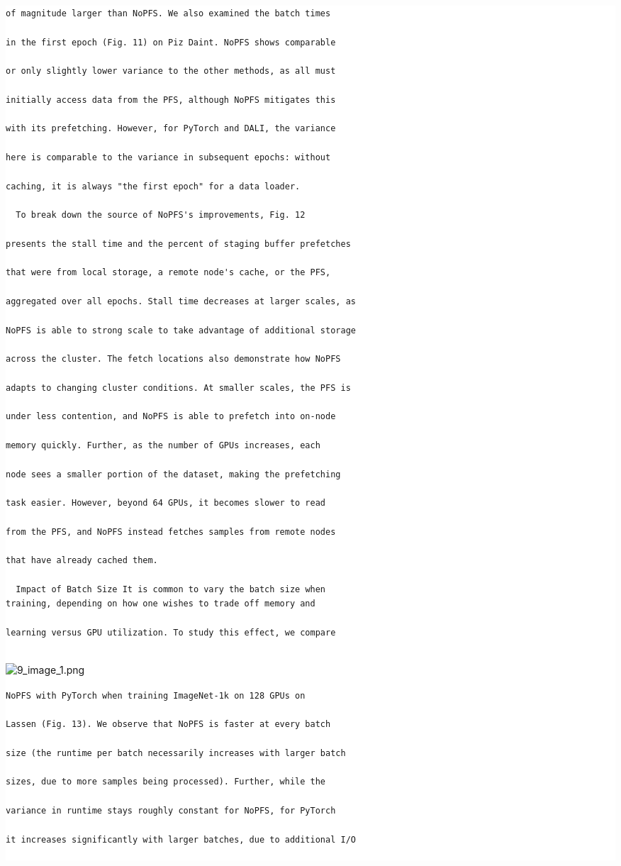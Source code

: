 ```
of magnitude larger than NoPFS. We also examined the batch times
                                                            
in the first epoch (Fig. 11) on Piz Daint. NoPFS shows comparable
                                                            
or only slightly lower variance to the other methods, as all must
                                                            
initially access data from the PFS, although NoPFS mitigates this
                                                            
with its prefetching. However, for PyTorch and DALI, the variance
                                                            
here is comparable to the variance in subsequent epochs: without
                                                            
caching, it is always "the first epoch" for a data loader.
                                                 
  To break down the source of NoPFS's improvements, Fig. 12
                                                            
presents the stall time and the percent of staging buffer prefetches
                                                            
that were from local storage, a remote node's cache, or the PFS,
                                                            
aggregated over all epochs. Stall time decreases at larger scales, as
                                                            
NoPFS is able to strong scale to take advantage of additional storage
                                                            
across the cluster. The fetch locations also demonstrate how NoPFS
                                                            
adapts to changing cluster conditions. At smaller scales, the PFS is
                                                            
under less contention, and NoPFS is able to prefetch into on-node
                                                            
memory quickly. Further, as the number of GPUs increases, each
                                                            
node sees a smaller portion of the dataset, making the prefetching
                                                            
task easier. However, beyond 64 GPUs, it becomes slower to read
                                                            
from the PFS, and NoPFS instead fetches samples from remote nodes
                                                            
that have already cached them.
                            
  Impact of Batch Size It is common to vary the batch size when
training, depending on how one wishes to trade off memory and
                                                            
learning versus GPU utilization. To study this effect, we compare
                                                            

```

![9_image_1.png](9_image_1.png)

```
NoPFS with PyTorch when training ImageNet-1k on 128 GPUs on
                                                           
Lassen (Fig. 13). We observe that NoPFS is faster at every batch
                                                           
size (the runtime per batch necessarily increases with larger batch
                                                           
sizes, due to more samples being processed). Further, while the
                                                           
variance in runtime stays roughly constant for NoPFS, for PyTorch
                                                           
it increases significantly with larger batches, due to additional I/O
                                                           
```